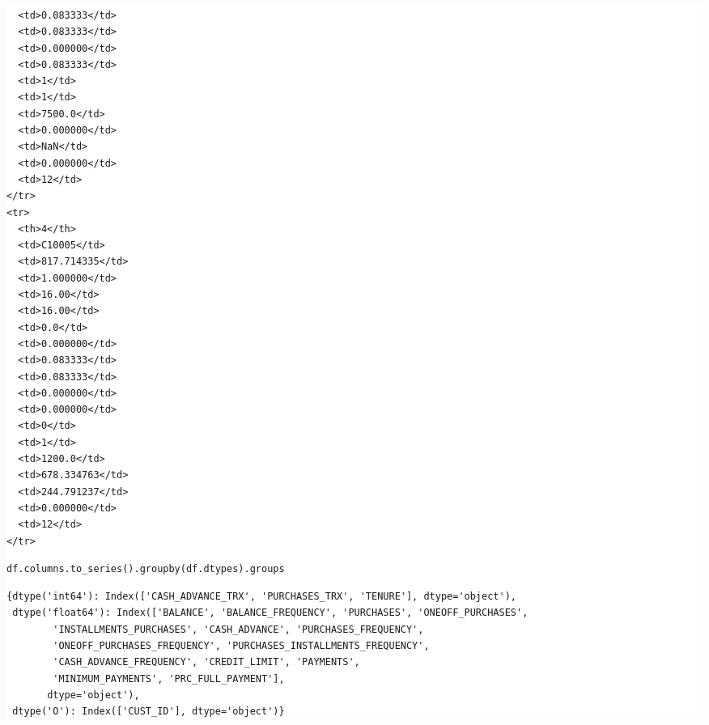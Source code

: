       <td>0.083333</td>
      <td>0.083333</td>
      <td>0.000000</td>
      <td>0.083333</td>
      <td>1</td>
      <td>1</td>
      <td>7500.0</td>
      <td>0.000000</td>
      <td>NaN</td>
      <td>0.000000</td>
      <td>12</td>
    </tr>
    <tr>
      <th>4</th>
      <td>C10005</td>
      <td>817.714335</td>
      <td>1.000000</td>
      <td>16.00</td>
      <td>16.00</td>
      <td>0.0</td>
      <td>0.000000</td>
      <td>0.083333</td>
      <td>0.083333</td>
      <td>0.000000</td>
      <td>0.000000</td>
      <td>0</td>
      <td>1</td>
      <td>1200.0</td>
      <td>678.334763</td>
      <td>244.791237</td>
      <td>0.000000</td>
      <td>12</td>
    </tr>
  </tbody>
</table>
</div>




```python
df.columns.to_series().groupby(df.dtypes).groups
```




    {dtype('int64'): Index(['CASH_ADVANCE_TRX', 'PURCHASES_TRX', 'TENURE'], dtype='object'),
     dtype('float64'): Index(['BALANCE', 'BALANCE_FREQUENCY', 'PURCHASES', 'ONEOFF_PURCHASES',
            'INSTALLMENTS_PURCHASES', 'CASH_ADVANCE', 'PURCHASES_FREQUENCY',
            'ONEOFF_PURCHASES_FREQUENCY', 'PURCHASES_INSTALLMENTS_FREQUENCY',
            'CASH_ADVANCE_FREQUENCY', 'CREDIT_LIMIT', 'PAYMENTS',
            'MINIMUM_PAYMENTS', 'PRC_FULL_PAYMENT'],
           dtype='object'),
     dtype('O'): Index(['CUST_ID'], dtype='object')}
